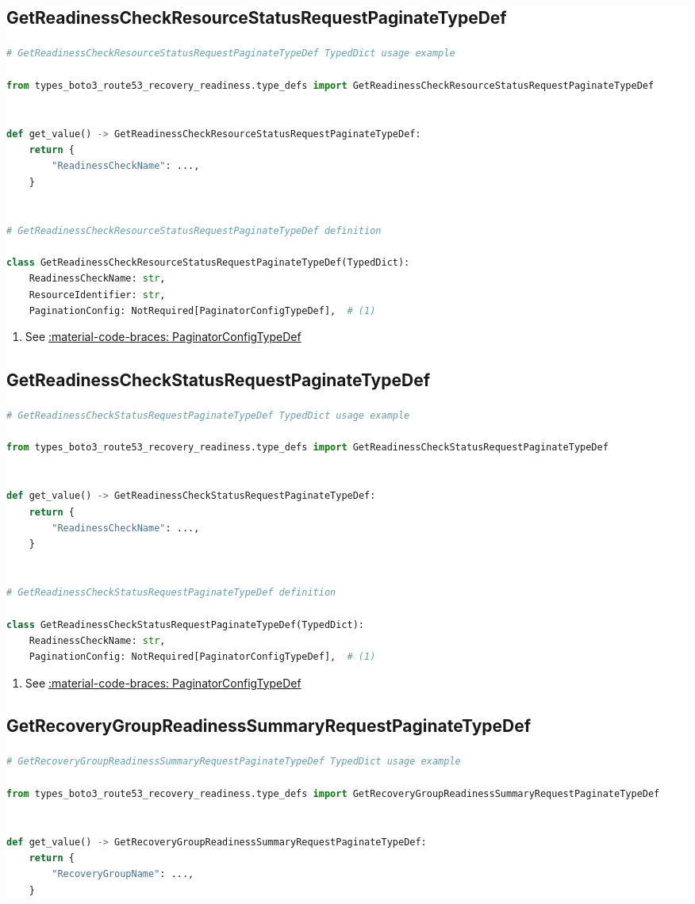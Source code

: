 ## GetReadinessCheckResourceStatusRequestPaginateTypeDef

```python
# GetReadinessCheckResourceStatusRequestPaginateTypeDef TypedDict usage example

from types_boto3_route53_recovery_readiness.type_defs import GetReadinessCheckResourceStatusRequestPaginateTypeDef


def get_value() -> GetReadinessCheckResourceStatusRequestPaginateTypeDef:
    return {
        "ReadinessCheckName": ...,
    }


# GetReadinessCheckResourceStatusRequestPaginateTypeDef definition

class GetReadinessCheckResourceStatusRequestPaginateTypeDef(TypedDict):
    ReadinessCheckName: str,
    ResourceIdentifier: str,
    PaginationConfig: NotRequired[PaginatorConfigTypeDef],  # (1)
```

1. See [:material-code-braces: PaginatorConfigTypeDef](./type_defs.md#paginatorconfigtypedef)

## GetReadinessCheckStatusRequestPaginateTypeDef

```python
# GetReadinessCheckStatusRequestPaginateTypeDef TypedDict usage example

from types_boto3_route53_recovery_readiness.type_defs import GetReadinessCheckStatusRequestPaginateTypeDef


def get_value() -> GetReadinessCheckStatusRequestPaginateTypeDef:
    return {
        "ReadinessCheckName": ...,
    }


# GetReadinessCheckStatusRequestPaginateTypeDef definition

class GetReadinessCheckStatusRequestPaginateTypeDef(TypedDict):
    ReadinessCheckName: str,
    PaginationConfig: NotRequired[PaginatorConfigTypeDef],  # (1)
```

1. See [:material-code-braces: PaginatorConfigTypeDef](./type_defs.md#paginatorconfigtypedef)

## GetRecoveryGroupReadinessSummaryRequestPaginateTypeDef

```python
# GetRecoveryGroupReadinessSummaryRequestPaginateTypeDef TypedDict usage example

from types_boto3_route53_recovery_readiness.type_defs import GetRecoveryGroupReadinessSummaryRequestPaginateTypeDef


def get_value() -> GetRecoveryGroupReadinessSummaryRequestPaginateTypeDef:
    return {
        "RecoveryGroupName": ...,
    }


```